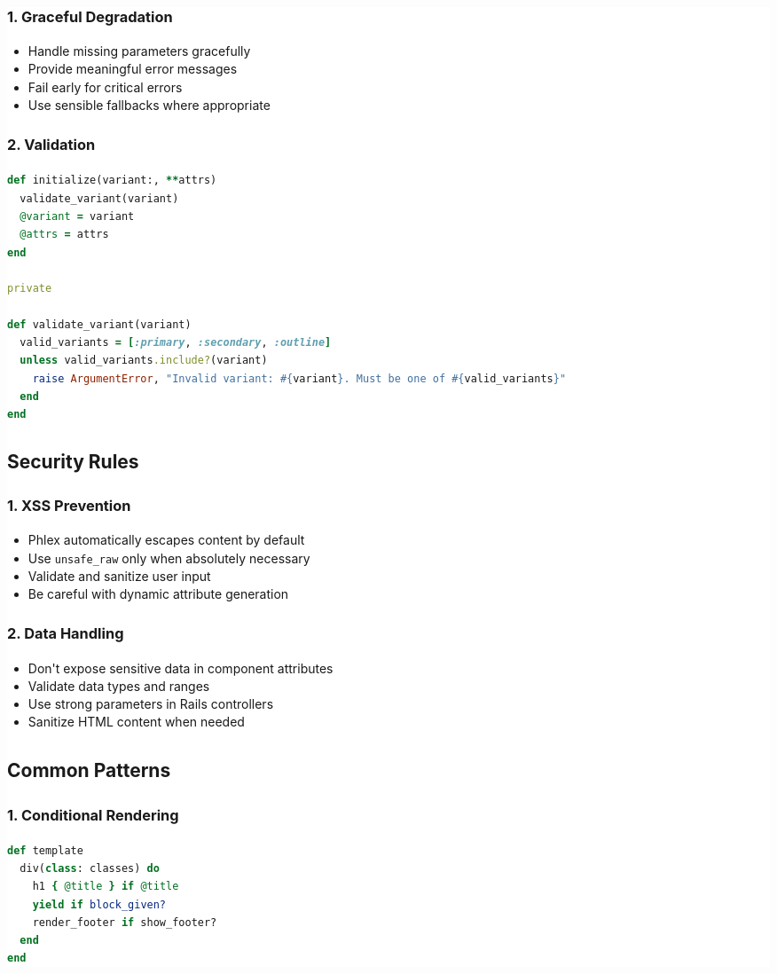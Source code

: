 ### 1. Graceful Degradation
- Handle missing parameters gracefully
- Provide meaningful error messages
- Fail early for critical errors
- Use sensible fallbacks where appropriate

### 2. Validation
```ruby
def initialize(variant:, **attrs)
  validate_variant(variant)
  @variant = variant
  @attrs = attrs
end

private

def validate_variant(variant)
  valid_variants = [:primary, :secondary, :outline]
  unless valid_variants.include?(variant)
    raise ArgumentError, "Invalid variant: #{variant}. Must be one of #{valid_variants}"
  end
end
```

## Security Rules

### 1. XSS Prevention
- Phlex automatically escapes content by default
- Use `unsafe_raw` only when absolutely necessary
- Validate and sanitize user input
- Be careful with dynamic attribute generation

### 2. Data Handling
- Don't expose sensitive data in component attributes
- Validate data types and ranges
- Use strong parameters in Rails controllers
- Sanitize HTML content when needed

## Common Patterns

### 1. Conditional Rendering
```ruby
def template
  div(class: classes) do
    h1 { @title } if @title
    yield if block_given?
    render_footer if show_footer?
  end
end
```
